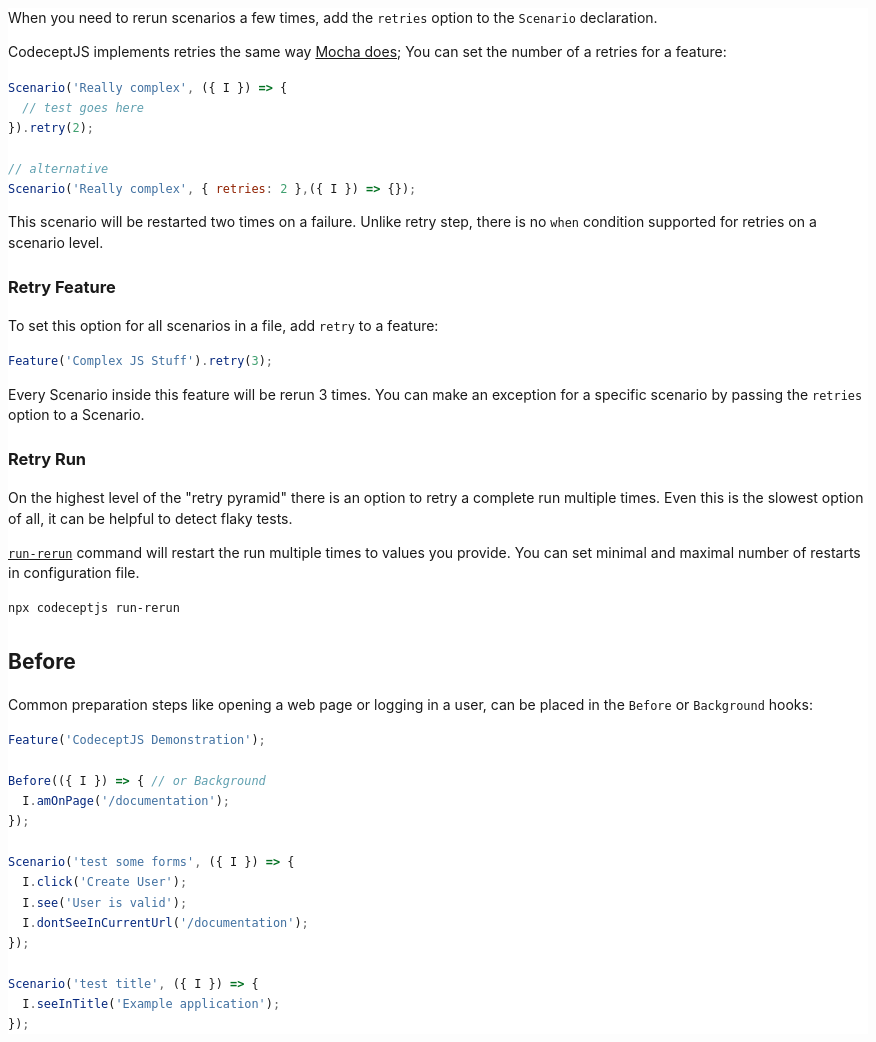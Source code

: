 When you need to rerun scenarios a few times, add the `retries` option to the `Scenario` declaration.

CodeceptJS implements retries the same way [Mocha does](https://mochajs.org#retry-tests);
You can set the number of a retries for a feature:

```js
Scenario('Really complex', ({ I }) => {
  // test goes here
}).retry(2);

// alternative
Scenario('Really complex', { retries: 2 },({ I }) => {});
```

This scenario will be restarted two times on a failure.
Unlike retry step, there is no `when` condition supported for retries on a scenario level.

### Retry Feature

To set this option for all scenarios in a file, add `retry` to a feature:

```js
Feature('Complex JS Stuff').retry(3);
```

Every Scenario inside this feature will be rerun 3 times.
You can make an exception for a specific scenario by passing the `retries` option to a Scenario.

### Retry Run 

On the highest level of the "retry pyramid" there is an option to retry a complete run multiple times.
Even this is the slowest option of all, it can be helpful to detect flaky tests. 

[`run-rerun`](https://codecept.io/commands/#run-rerun) command will restart the run multiple times to values you provide. You can set minimal and maximal number of restarts in configuration file.

```
npx codeceptjs run-rerun
```


## Before

Common preparation steps like opening a web page or logging in a user, can be placed in the `Before` or `Background` hooks:

```js
Feature('CodeceptJS Demonstration');

Before(({ I }) => { // or Background
  I.amOnPage('/documentation');
});

Scenario('test some forms', ({ I }) => {
  I.click('Create User');
  I.see('User is valid');
  I.dontSeeInCurrentUrl('/documentation');
});

Scenario('test title', ({ I }) => {
  I.seeInTitle('Example application');
});
```
